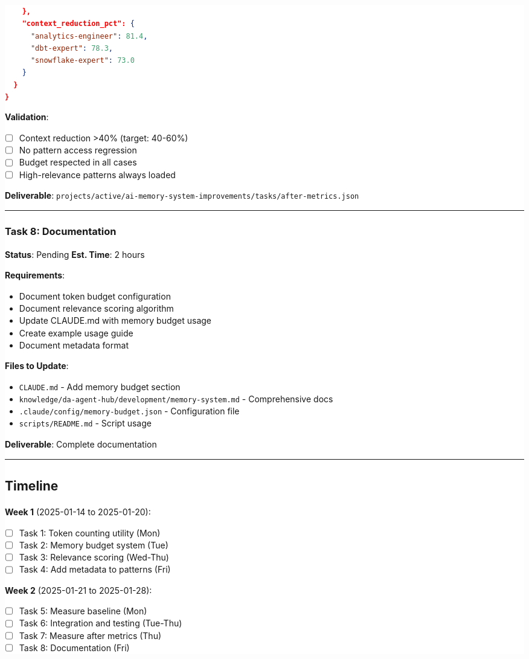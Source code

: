 ```json
    },
    "context_reduction_pct": {
      "analytics-engineer": 81.4,
      "dbt-expert": 78.3,
      "snowflake-expert": 73.0
    }
  }
}
```

**Validation**:
- [ ] Context reduction >40% (target: 40-60%)
- [ ] No pattern access regression
- [ ] Budget respected in all cases
- [ ] High-relevance patterns always loaded

**Deliverable**: `projects/active/ai-memory-system-improvements/tasks/after-metrics.json`

---

### Task 8: Documentation
**Status**: Pending
**Est. Time**: 2 hours

**Requirements**:
- Document token budget configuration
- Document relevance scoring algorithm
- Update CLAUDE.md with memory budget usage
- Create example usage guide
- Document metadata format

**Files to Update**:
- `CLAUDE.md` - Add memory budget section
- `knowledge/da-agent-hub/development/memory-system.md` - Comprehensive docs
- `.claude/config/memory-budget.json` - Configuration file
- `scripts/README.md` - Script usage

**Deliverable**: Complete documentation

---

## Timeline

**Week 1** (2025-01-14 to 2025-01-20):
- [ ] Task 1: Token counting utility (Mon)
- [ ] Task 2: Memory budget system (Tue)
- [ ] Task 3: Relevance scoring (Wed-Thu)
- [ ] Task 4: Add metadata to patterns (Fri)

**Week 2** (2025-01-21 to 2025-01-28):
- [ ] Task 5: Measure baseline (Mon)
- [ ] Task 6: Integration and testing (Tue-Thu)
- [ ] Task 7: Measure after metrics (Thu)
- [ ] Task 8: Documentation (Fri)
